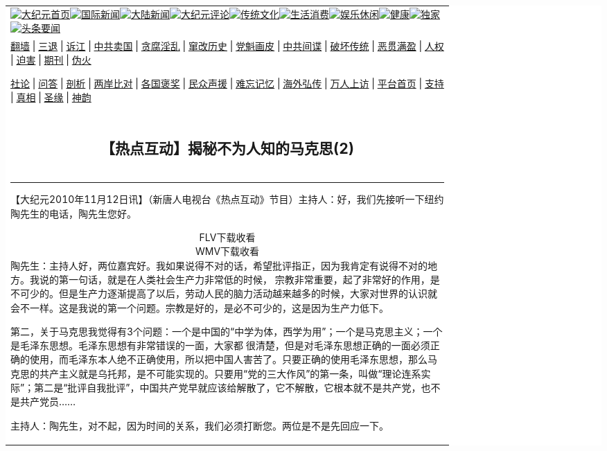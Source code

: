 <a name="1" id="1" target="_blank"></a><span id="1"></span>
<table align=center border="0"><tr><td colspan="2" VALIGN=TOP><a href="https://github.com/xzadft364/djy/blob/master/gb/nf1351518.md#1"><img src="https://raw.githubusercontent.com/xzadft364/www/master/t/djy/1.jpg" title="大纪元首页" alt="大纪元首页"></a><a href="https://github.com/xzadft364/djy/blob/master/gb/n24hr.md#1"><img src="https://raw.githubusercontent.com/xzadft364/www/master/t/djy/3.jpg" title="国际新闻" alt="国际新闻"></a><a href="https://github.com/xzadft364/djy/blob/master/gb/nsc413.md#1"><img src="https://raw.githubusercontent.com/xzadft364/www/master/t/djy/4.jpg" title="大陆新闻" alt="大陆新闻"></a><a href="https://github.com/xzadft364/djy/blob/master/gb/news392.md#1"><img src="https://raw.githubusercontent.com/xzadft364/www/master/t/djy/5.jpg" title="大纪元评论" alt="大纪元评论"></a><a href="https://github.com/xzadft364/djy/blob/master/gb/news2007.md#1"><img src="https://raw.githubusercontent.com/xzadft364/www/master/t/djy/6.jpg" title="传统文化" alt="传统文化"></a><a href="https://github.com/xzadft364/djy/blob/master/gb/news2008.md#1"><img src="https://raw.githubusercontent.com/xzadft364/www/master/t/djy/7.jpg" title="生活消费" alt="生活消费"></a><a href="https://github.com/xzadft364/djy/blob/master/gb/ncyule.md#1"><img src="https://raw.githubusercontent.com/xzadft364/www/master/t/djy/8.jpg" title="娱乐休闲" alt="娱乐休闲"></a><a href="https://github.com/xzadft364/djy/blob/master/gb/nsc1002.md#1"><img src="https://raw.githubusercontent.com/xzadft364/www/master/t/djy/9.jpg" title="健康" alt="健康"></a><a href="https://github.com/xzadft364/djy/blob/master/gb/nf6092.md#1"><img src="https://raw.githubusercontent.com/xzadft364/www/master/t/djy/10a.jpg" title="独家" alt="独家"></a><a href="https://github.com/xzadft364/djy/blob/master/gb/nf4514.md#1"><img src="https://raw.githubusercontent.com/xzadft364/www/master/t/djy/12a.jpg" title="头条要闻" alt="头条要闻"></a></td></tr>
<tr><td colspan="2" VALIGN=TOP><a target="_blank" href="https://github.com/xzadft364/www/blob/master/README.md?zsrh#1">翻墙</a> | <a target="_blank" href="https://github.com/xzadft364/djy/blob/master/gb/nf5657.md#1">三退</a> | <a target="_blank" href="https://github.com/xzadft364/djy/blob/master/gb/nf6124.md#1">诉江</a> | <a target="_blank" href="https://github.com/xzadft364/djy/blob/master/gb/nf1176117.md#1">中共卖国</a> | <a target="_blank" href="https://github.com/xzadft364/djy/blob/master/gb/nf5773.md#1">贪腐淫乱</a> | <a target="_blank" href="https://github.com/xzadft364/djy/blob/master/gb/nf1176115.md#1">窜改历史</a> | <a target="_blank" href="https://github.com/xzadft364/djy/blob/master/gb/nf1176107.md#1">党魁画皮</a> | <a target="_blank" href="https://github.com/xzadft364/djy/blob/master/gb/nf1320400.md#1">中共间谍</a> | <a target="_blank" href="https://github.com/xzadft364/djy/blob/master/gb/nf1176114.md#1">破坏传统</a> | <a target="_blank" href="https://github.com/xzadft364/ntdtv/blob/master/gb/prog447_1.md#1">恶贯满盈</a> | <a target="_blank" href="https://github.com/xzadft364/djy/blob/master/gb/ncid278.md#1">人权</a> | <a target="_blank" href="https://github.com/xzadft364/djy/blob/master/gb/nf1176111.md#1">迫害</a> | <a target="_blank" href="https://gitlab.com/szzdlab/mh-qikan/blob/master/README.md#1">期刊</a> | <a target="_blank" href="https://github.com/xzadft364/djy/blob/master/gb/nf5562.md#1">伪火</a></p><p><a target="_blank" href="https://github.com/xzadft364/djy/blob/master/gb/9p.md#1">社论</a> | <a target="_blank" href="https://github.com/xzadft364/djy/blob/master/gb/nf4378.md#1">问答</a> | <a target="_blank" href="https://github.com/xzadft364/djy/blob/master/gb/nf5792.md#1">剖析</a> | <a target="_blank" href="https://github.com/xzadft364/djy/blob/master/gb/nf5735.md#1">两岸比对</a> | <a target="_blank" href="https://github.com/xzadft364/djy/blob/master/gb/nf6119.md#1">各国褒奖</a> | <a target="_blank" href="https://github.com/xzadft364/djy/blob/master/gb/nf6120.md#1">民众声援</a> | <a target="_blank" href="https://github.com/xzadft364/djy/blob/master/gb/nf1188594.md#1">难忘记忆</a> | <a target="_blank" href="https://github.com/xzadft364/djy/blob/master/gb/nf3180.md#1">海外弘传</a> | <a target="_blank" href="https://github.com/xzadft364/djy/blob/master/gb/nf5410.md#1">万人上访</a> | <a target="_blank" href="https://github.com/xzadft364/www/blob/master/README.md?zsrh#1">平台首页</a> | <a target="_blank" href="https://github.com/xzadft364/djy/blob/master/gb/nf4386.md#1">支持</a> | <a target="_blank" href="https://github.com/xzadft364/djy/blob/master/gb/nf4389.md#1">真相</a> | <a target="_blank" href="https://github.com/xzadft364/djy/blob/master/gb/nf5790.md#1">圣缘</a> | <a target="_blank" href="https://github.com/xzadft364/djy/blob/master/gb/nf4786.md#1">神韵</a></td></tr>
<tr><td VALIGN=TOP width="626"><h2 align=center>【热点互动】揭秘不为人知的马克思(2)</h2>

<h6></h6>
<hr>
	<p>【大纪元2010年11月12日讯】（新唐人电视台《<ahref="https://github.com/xzadft364/djy/blob/master/gb/tag/%E7%83%AD%E7%82%B9%E4%BA%92%E5%8A%A8.md#1">热点互动</a>》节目）主持人：好，我们先接听一下纽约陶先生的电话，陶先生您好。</p>
<p><center><ahref="http://inews2.ntdtv.com/data/ntd_runlist_program_store/converted/2010/11/10/RDHD-LIVE-537_11-09-2010_P603605.flv">FLV下载收看</a></center><center><ahref="http://inews2.ntdtv.com/data/ntd_runlist_program_store/converted/2010/11/10/RDHD-LIVE-537_11-09-2010_P603605.wmv">WMV下载收看</a></center>陶先生：主持人好，两位嘉宾好。我如果说得不对的话，希望批评指正，因为我肯定有说得不对的地方。我说的第一句话，就是在人类社会生产力非常低的时候， 宗教非常重要，起了非常好的作用，是不可少的。但是生产力逐渐提高了以后，劳动人民的脑力活动越来越多的时候，大家对世界的认识就会不一样。这是我说的第一个问题。宗教是好的，是必不可少的，这是因为生产力低下。</p>
<p>第二，关于<ahref="https://github.com/xzadft364/djy/blob/master/gb/tag/%E9%A9%AC%E5%85%8B%E6%80%9D.md#1">马克思</a>我觉得有3个问题：一个是中国的“中学为体，西学为用”；一个是马克思主义；一个是毛泽东思想。毛泽东思想有非常错误的一面，大家都 很清楚，但是对毛泽东思想正确的一面必须正确的使用，而毛泽东本人绝不正确使用，所以把中国人害苦了。只要正确的使用毛泽东思想，那么马克思的共产主义就是乌托邦，是不可能实现的。只要用“党的三大作风”的第一条，叫做“理论连系实际”；第二是“批评自我批评”，中国共产党早就应该给解散了，它不解散，它根本就不是共产党，也不是共产党员……</p>
<p>主持人：陶先生，对不起，因为时间的关系，我们必须打断您。两位是不是先回应一下。</p>